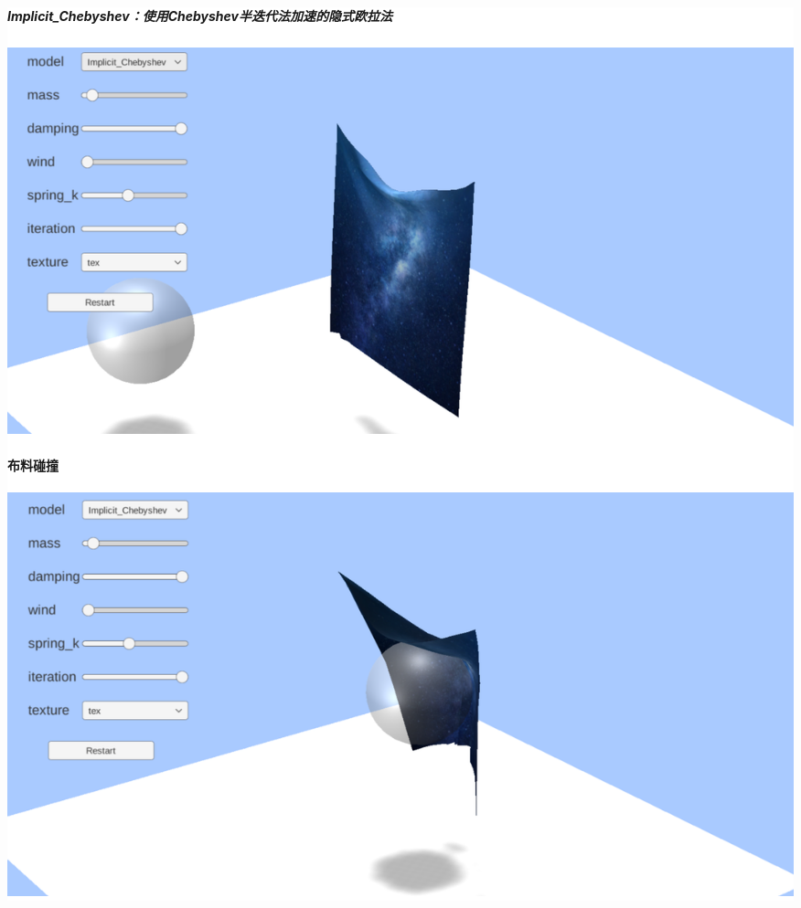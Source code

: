 ##### Implicit_Chebyshev：使用Chebyshev半迭代法加速的隐式欧拉法

![image-20230106114934969](image/Implicit_Chebyshev.png)

#### 布料碰撞

![image-20230106115040660](image/布料碰撞.png)
